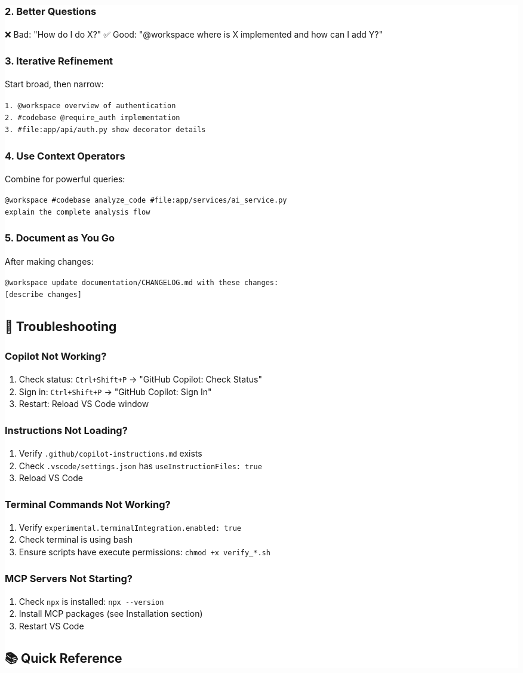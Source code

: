 ### 2. **Better Questions**
❌ Bad: "How do I do X?"
✅ Good: "@workspace where is X implemented and how can I add Y?"

### 3. **Iterative Refinement**
Start broad, then narrow:
```
1. @workspace overview of authentication
2. #codebase @require_auth implementation
3. #file:app/api/auth.py show decorator details
```

### 4. **Use Context Operators**
Combine for powerful queries:
```
@workspace #codebase analyze_code #file:app/services/ai_service.py 
explain the complete analysis flow
```

### 5. **Document as You Go**
After making changes:
```
@workspace update documentation/CHANGELOG.md with these changes:
[describe changes]
```

## 🚨 Troubleshooting

### Copilot Not Working?
1. Check status: `Ctrl+Shift+P` → "GitHub Copilot: Check Status"
2. Sign in: `Ctrl+Shift+P` → "GitHub Copilot: Sign In"
3. Restart: Reload VS Code window

### Instructions Not Loading?
1. Verify `.github/copilot-instructions.md` exists
2. Check `.vscode/settings.json` has `useInstructionFiles: true`
3. Reload VS Code

### Terminal Commands Not Working?
1. Verify `experimental.terminalIntegration.enabled: true`
2. Check terminal is using bash
3. Ensure scripts have execute permissions: `chmod +x verify_*.sh`

### MCP Servers Not Starting?
1. Check `npx` is installed: `npx --version`
2. Install MCP packages (see Installation section)
3. Restart VS Code

## 📚 Quick Reference
